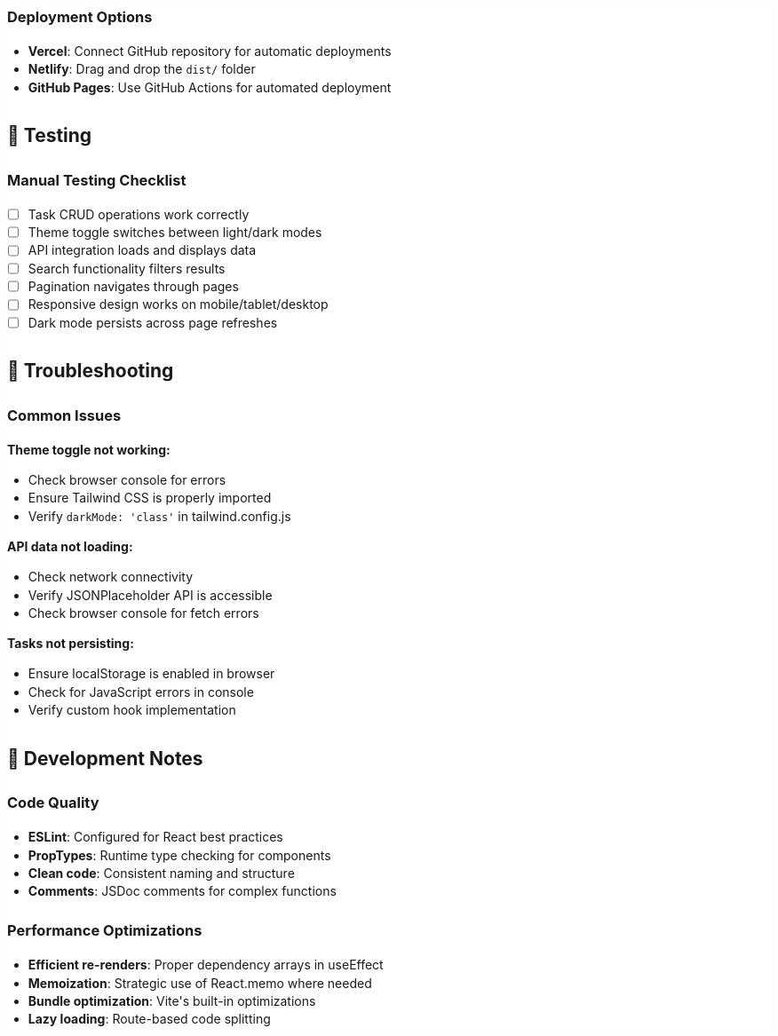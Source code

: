 ### Deployment Options
- **Vercel**: Connect GitHub repository for automatic deployments
- **Netlify**: Drag and drop the `dist/` folder
- **GitHub Pages**: Use GitHub Actions for automated deployment

## 🧪 Testing

### Manual Testing Checklist
- [ ] Task CRUD operations work correctly
- [ ] Theme toggle switches between light/dark modes
- [ ] API integration loads and displays data
- [ ] Search functionality filters results
- [ ] Pagination navigates through pages
- [ ] Responsive design works on mobile/tablet/desktop
- [ ] Dark mode persists across page refreshes

## 🐛 Troubleshooting

### Common Issues

**Theme toggle not working:**
- Check browser console for errors
- Ensure Tailwind CSS is properly imported
- Verify `darkMode: 'class'` in tailwind.config.js

**API data not loading:**
- Check network connectivity
- Verify JSONPlaceholder API is accessible
- Check browser console for fetch errors

**Tasks not persisting:**
- Ensure localStorage is enabled in browser
- Check for JavaScript errors in console
- Verify custom hook implementation

## 📝 Development Notes

### Code Quality
- **ESLint**: Configured for React best practices
- **PropTypes**: Runtime type checking for components
- **Clean code**: Consistent naming and structure
- **Comments**: JSDoc comments for complex functions

### Performance Optimizations
- **Efficient re-renders**: Proper dependency arrays in useEffect
- **Memoization**: Strategic use of React.memo where needed
- **Bundle optimization**: Vite's built-in optimizations
- **Lazy loading**: Route-based code splitting
